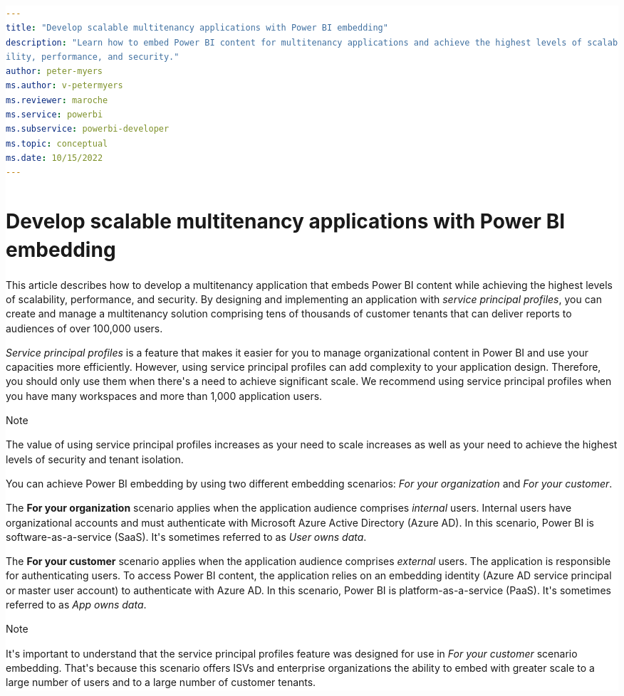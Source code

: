 ```yaml
---
title: "Develop scalable multitenancy applications with Power BI embedding"
description: "Learn how to embed Power BI content for multitenancy applications and achieve the highest levels of scalability, performance, and security."
author: peter-myers
ms.author: v-petermyers
ms.reviewer: maroche
ms.service: powerbi
ms.subservice: powerbi-developer
ms.topic: conceptual
ms.date: 10/15/2022
---
```


# Develop scalable multitenancy applications with Power BI embedding

This article describes how to develop a multitenancy application that embeds Power BI content while achieving the highest levels of scalability, performance, and security. By designing and implementing an application with *service principal profiles*, you can create and manage a multitenancy solution comprising tens of thousands of customer tenants that can deliver reports to audiences of over 100,000 users.

*Service principal profiles* is a feature that makes it easier for you to manage organizational content in Power BI and use your capacities more efficiently. However, using service principal profiles can add complexity to your application design. Therefore, you should only use them when there's a need to achieve significant scale. We recommend using service principal profiles when you have many workspaces and more than 1,000 application users.

> [!NOTE]
> The value of using service principal profiles increases as your need to scale increases as well as your need to achieve the highest levels of security and tenant isolation.

You can achieve Power BI embedding by using two different embedding scenarios: *For your organization* and *For your customer*.

The **For your organization** scenario applies when the application audience comprises *internal* users. Internal users have organizational accounts and must authenticate with Microsoft Azure Active Directory (Azure AD). In this scenario, Power BI is software-as-a-service (SaaS). It's sometimes referred to as *User owns data*.

The **For your customer** scenario applies when the application audience comprises *external* users. The application is responsible for authenticating users. To access Power BI content, the application relies on an embedding identity (Azure AD service principal or master user account) to authenticate with Azure AD. In this scenario, Power BI is platform-as-a-service (PaaS). It's sometimes referred to as *App owns data*.

> [!NOTE]
> It's important to understand that the service principal profiles feature was designed for use in *For your customer* scenario embedding. That's because this scenario offers ISVs and enterprise organizations the ability to embed with greater scale to a large number of users and to a large number of customer tenants.
